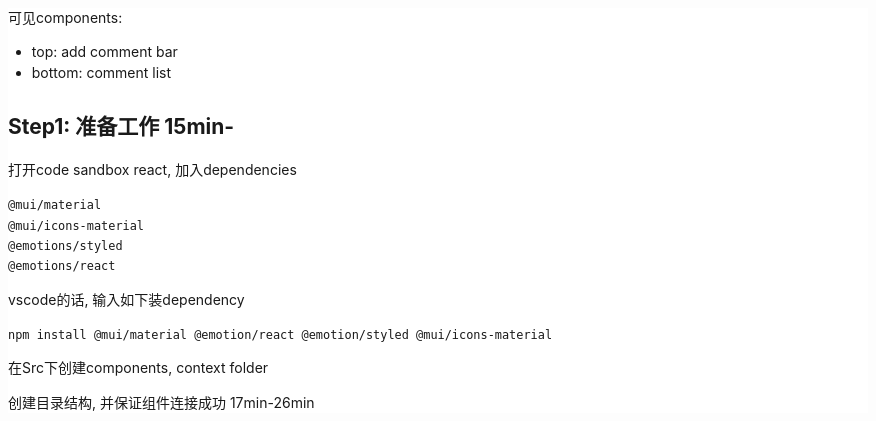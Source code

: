 

可见components:

+ top: add comment bar
+ bottom: comment list



## Step1: 准备工作 15min-

打开code sandbox react, 加入dependencies

```react
@mui/material
@mui/icons-material
@emotions/styled
@emotions/react
```



vscode的话, 输入如下装dependency

```bash
npm install @mui/material @emotion/react @emotion/styled @mui/icons-material
```



在Src下创建components, context folder



创建目录结构, 并保证组件连接成功 17min-26min

